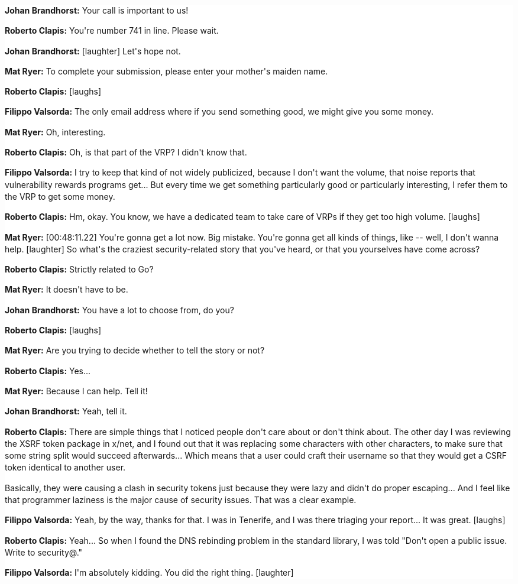 **Johan Brandhorst:** Your call is important to us!

**Roberto Clapis:** You're number 741 in line. Please wait.

**Johan Brandhorst:** \[laughter\] Let's hope not.

**Mat Ryer:** To complete your submission, please enter your mother's maiden name.

**Roberto Clapis:** \[laughs\]

**Filippo Valsorda:** The only email address where if you send something good, we might give you some money.

**Mat Ryer:** Oh, interesting.

**Roberto Clapis:** Oh, is that part of the VRP? I didn't know that.

**Filippo Valsorda:** I try to keep that kind of not widely publicized, because I don't want the volume, that noise reports that vulnerability rewards programs get... But every time we get something particularly good or particularly interesting, I refer them to the VRP to get some money.

**Roberto Clapis:** Hm, okay. You know, we have a dedicated team to take care of VRPs if they get too high volume. \[laughs\]

**Mat Ryer:** \[00:48:11.22\] You're gonna get a lot now. Big mistake. You're gonna get all kinds of things, like -- well, I don't wanna help. \[laughter\] So what's the craziest security-related story that you've heard, or that you yourselves have come across?

**Roberto Clapis:** Strictly related to Go?

**Mat Ryer:** It doesn't have to be.

**Johan Brandhorst:** You have a lot to choose from, do you?

**Roberto Clapis:** \[laughs\]

**Mat Ryer:** Are you trying to decide whether to tell the story or not?

**Roberto Clapis:** Yes...

**Mat Ryer:** Because I can help. Tell it!

**Johan Brandhorst:** Yeah, tell it.

**Roberto Clapis:** There are simple things that I noticed people don't care about or don't think about. The other day I was reviewing the XSRF token package in x/net, and I found out that it was replacing some characters with other characters, to make sure that some string split would succeed afterwards... Which means that a user could craft their username so that they would get a CSRF token identical to another user.

Basically, they were causing a clash in security tokens just because they were lazy and didn't do proper escaping... And I feel like that programmer laziness is the major cause of security issues. That was a clear example.

**Filippo Valsorda:** Yeah, by the way, thanks for that. I was in Tenerife, and I was there triaging your report... It was great. \[laughs\]

**Roberto Clapis:** Yeah... So when I found the DNS rebinding problem in the standard library, I was told "Don't open a public issue. Write to security@."

**Filippo Valsorda:** I'm absolutely kidding. You did the right thing. \[laughter\]
